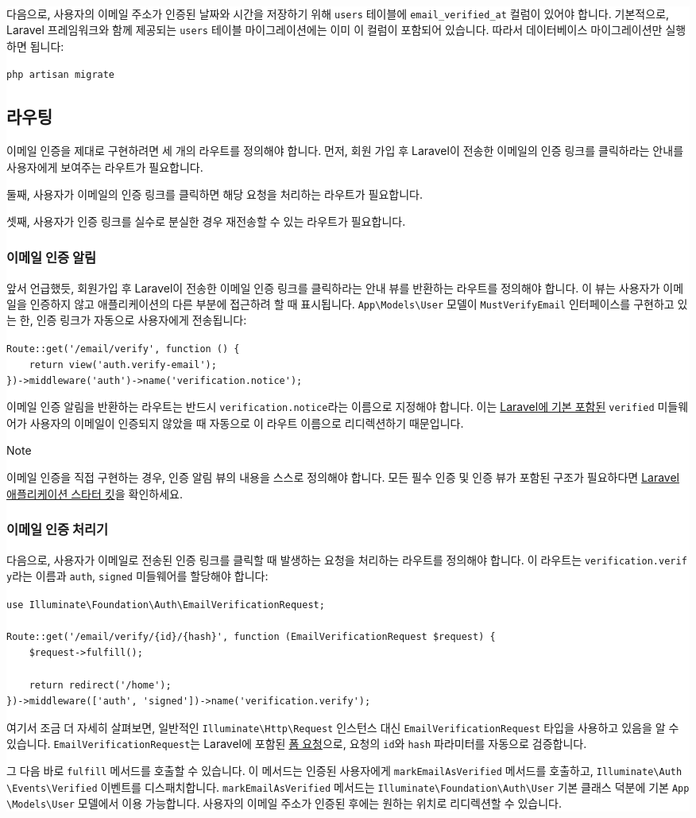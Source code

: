 다음으로, 사용자의 이메일 주소가 인증된 날짜와 시간을 저장하기 위해 `users` 테이블에 `email_verified_at` 컬럼이 있어야 합니다. 기본적으로, Laravel 프레임워크와 함께 제공되는 `users` 테이블 마이그레이션에는 이미 이 컬럼이 포함되어 있습니다. 따라서 데이터베이스 마이그레이션만 실행하면 됩니다:

```shell
php artisan migrate
```

<a name="verification-routing"></a>
## 라우팅

이메일 인증을 제대로 구현하려면 세 개의 라우트를 정의해야 합니다. 먼저, 회원 가입 후 Laravel이 전송한 이메일의 인증 링크를 클릭하라는 안내를 사용자에게 보여주는 라우트가 필요합니다.

둘째, 사용자가 이메일의 인증 링크를 클릭하면 해당 요청을 처리하는 라우트가 필요합니다.

셋째, 사용자가 인증 링크를 실수로 분실한 경우 재전송할 수 있는 라우트가 필요합니다.

<a name="the-email-verification-notice"></a>
### 이메일 인증 알림

앞서 언급했듯, 회원가입 후 Laravel이 전송한 이메일 인증 링크를 클릭하라는 안내 뷰를 반환하는 라우트를 정의해야 합니다. 이 뷰는 사용자가 이메일을 인증하지 않고 애플리케이션의 다른 부분에 접근하려 할 때 표시됩니다. `App\Models\User` 모델이 `MustVerifyEmail` 인터페이스를 구현하고 있는 한, 인증 링크가 자동으로 사용자에게 전송됩니다:

    Route::get('/email/verify', function () {
        return view('auth.verify-email');
    })->middleware('auth')->name('verification.notice');

이메일 인증 알림을 반환하는 라우트는 반드시 `verification.notice`라는 이름으로 지정해야 합니다. 이는 [Laravel에 기본 포함된](#protecting-routes) `verified` 미들웨어가 사용자의 이메일이 인증되지 않았을 때 자동으로 이 라우트 이름으로 리디렉션하기 때문입니다.

> [!NOTE]  
> 이메일 인증을 직접 구현하는 경우, 인증 알림 뷰의 내용을 스스로 정의해야 합니다. 모든 필수 인증 및 인증 뷰가 포함된 구조가 필요하다면 [Laravel 애플리케이션 스타터 킷](/docs/{{version}}/starter-kits)을 확인하세요.

<a name="the-email-verification-handler"></a>
### 이메일 인증 처리기

다음으로, 사용자가 이메일로 전송된 인증 링크를 클릭할 때 발생하는 요청을 처리하는 라우트를 정의해야 합니다. 이 라우트는 `verification.verify`라는 이름과 `auth`, `signed` 미들웨어를 할당해야 합니다:

    use Illuminate\Foundation\Auth\EmailVerificationRequest;

    Route::get('/email/verify/{id}/{hash}', function (EmailVerificationRequest $request) {
        $request->fulfill();

        return redirect('/home');
    })->middleware(['auth', 'signed'])->name('verification.verify');

여기서 조금 더 자세히 살펴보면, 일반적인 `Illuminate\Http\Request` 인스턴스 대신 `EmailVerificationRequest` 타입을 사용하고 있음을 알 수 있습니다. `EmailVerificationRequest`는 Laravel에 포함된 [폼 요청](/docs/{{version}}/validation#form-request-validation)으로, 요청의 `id`와 `hash` 파라미터를 자동으로 검증합니다.

그 다음 바로 `fulfill` 메서드를 호출할 수 있습니다. 이 메서드는 인증된 사용자에게 `markEmailAsVerified` 메서드를 호출하고, `Illuminate\Auth\Events\Verified` 이벤트를 디스패치합니다. `markEmailAsVerified` 메서드는 `Illuminate\Foundation\Auth\User` 기본 클래스 덕분에 기본 `App\Models\User` 모델에서 이용 가능합니다. 사용자의 이메일 주소가 인증된 후에는 원하는 위치로 리디렉션할 수 있습니다.
